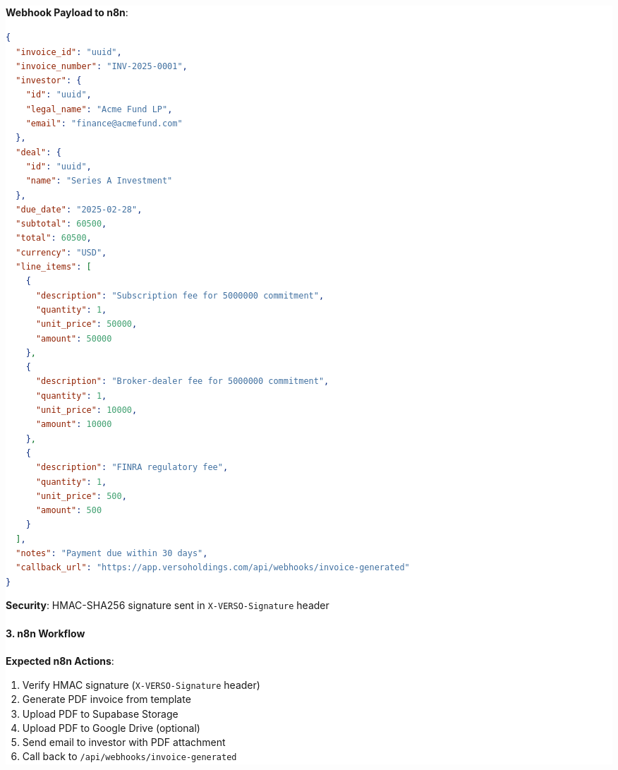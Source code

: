**Webhook Payload to n8n**:
```json
{
  "invoice_id": "uuid",
  "invoice_number": "INV-2025-0001",
  "investor": {
    "id": "uuid",
    "legal_name": "Acme Fund LP",
    "email": "finance@acmefund.com"
  },
  "deal": {
    "id": "uuid",
    "name": "Series A Investment"
  },
  "due_date": "2025-02-28",
  "subtotal": 60500,
  "total": 60500,
  "currency": "USD",
  "line_items": [
    {
      "description": "Subscription fee for 5000000 commitment",
      "quantity": 1,
      "unit_price": 50000,
      "amount": 50000
    },
    {
      "description": "Broker-dealer fee for 5000000 commitment",
      "quantity": 1,
      "unit_price": 10000,
      "amount": 10000
    },
    {
      "description": "FINRA regulatory fee",
      "quantity": 1,
      "unit_price": 500,
      "amount": 500
    }
  ],
  "notes": "Payment due within 30 days",
  "callback_url": "https://app.versoholdings.com/api/webhooks/invoice-generated"
}
```

**Security**: HMAC-SHA256 signature sent in `X-VERSO-Signature` header

#### 3. n8n Workflow

**Expected n8n Actions**:
1. Verify HMAC signature (`X-VERSO-Signature` header)
2. Generate PDF invoice from template
3. Upload PDF to Supabase Storage
4. Upload PDF to Google Drive (optional)
5. Send email to investor with PDF attachment
6. Call back to `/api/webhooks/invoice-generated`
